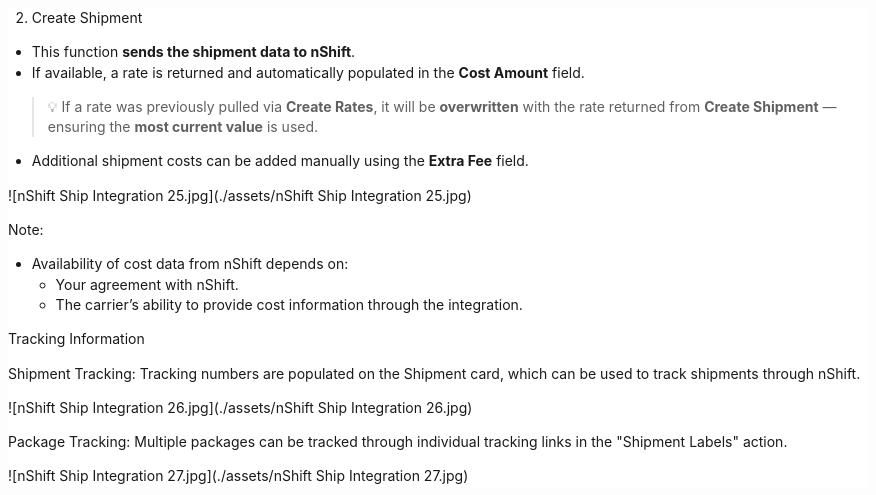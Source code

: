 
 2) Create Shipment

- This function **sends the shipment data to nShift**.
- If available, a rate is returned and automatically populated in the **Cost Amount** field.

> 💡 If a rate was previously pulled via **Create Rates**, it will be **overwritten** with the rate returned from **Create Shipment** — ensuring the **most current value** is used.

- Additional shipment costs can be added manually using the **Extra Fee** field.


![nShift Ship Integration 25.jpg](./assets/nShift Ship Integration 25.jpg)

 Note:

- Availability of cost data from nShift depends on:
  - Your agreement with nShift.
  - The carrier’s ability to provide cost information through the integration.


Tracking Information

Shipment Tracking:
Tracking numbers are populated on the Shipment card, which can be used to track shipments through nShift.

![nShift Ship Integration 26.jpg](./assets/nShift Ship Integration 26.jpg)

 Package Tracking:
Multiple packages can be tracked through individual tracking links in the "Shipment Labels" action.

![nShift Ship Integration 27.jpg](./assets/nShift Ship Integration 27.jpg)


